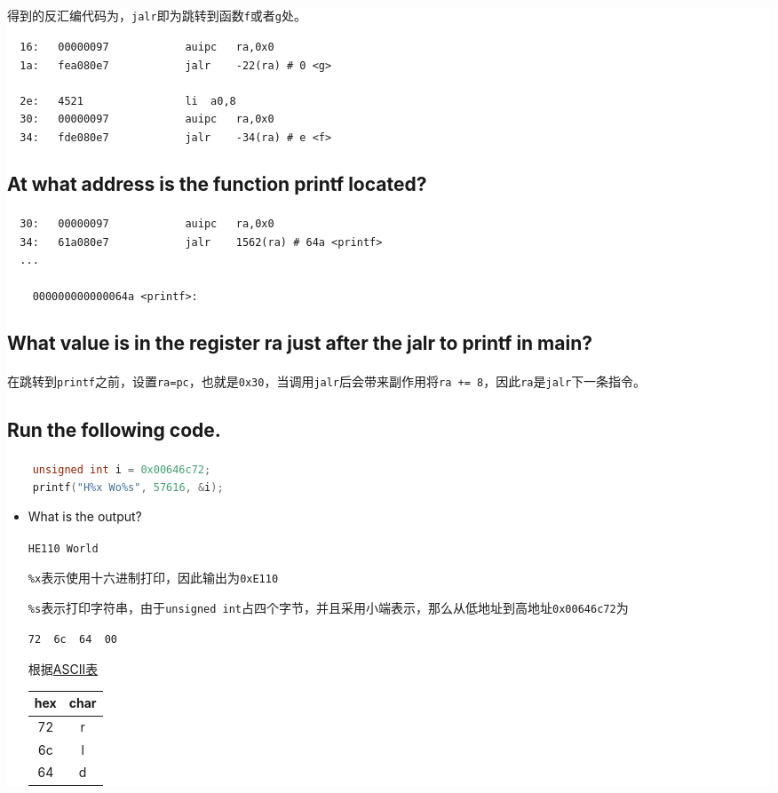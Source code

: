 得到的反汇编代码为，`jalr`即为跳转到函数`f`或者`g`处。

```
  16:	00000097          	auipc	ra,0x0
  1a:	fea080e7          	jalr	-22(ra) # 0 <g>

  2e:	4521                li	a0,8
  30:	00000097          	auipc	ra,0x0
  34:	fde080e7          	jalr	-34(ra) # e <f>
```

## At what address is the function printf located?


```
  30:	00000097          	auipc	ra,0x0
  34:	61a080e7          	jalr	1562(ra) # 64a <printf>
  ...

    000000000000064a <printf>:
```

## What value is in the register ra just after the jalr to printf in main?

在跳转到`printf`之前，设置`ra=pc`，也就是`0x30`，当调用`jalr`后会带来副作用将`ra += 8`，因此`ra`是`jalr`下一条指令。

## Run the following code.

```c
	unsigned int i = 0x00646c72;
	printf("H%x Wo%s", 57616, &i);
```
- What is the output? 

    ```
    HE110 World
    ```

    `%x`表示使用十六进制打印，因此输出为`0xE110`

    `%s`表示打印字符串，由于`unsigned int`占四个字节，并且采用小端表示，那么从低地址到高地址`0x00646c72`为

    ```
    72  6c  64  00
    ```

    根据[ASCII表](https://www.asciitable.com/)

    |hex|char|
    |:-:|:-:|
    |72|r|
    |6c|l|
    |64|d|
